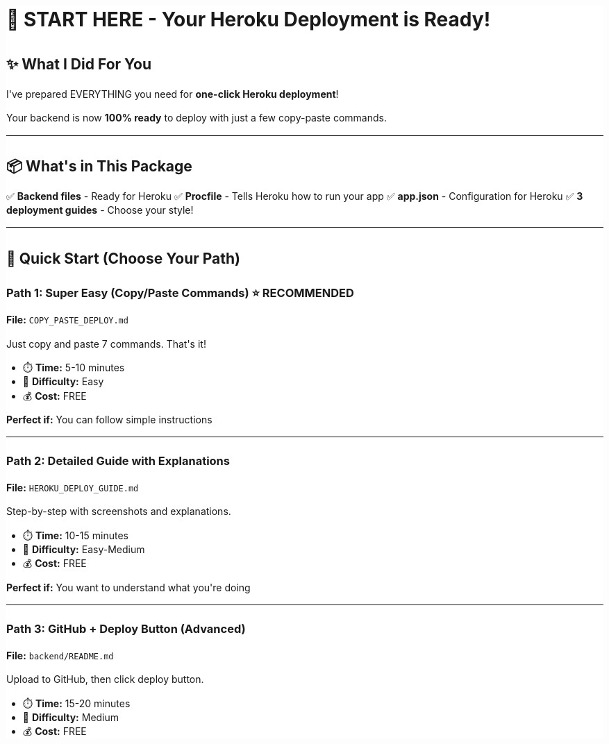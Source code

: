 # 🎯 START HERE - Your Heroku Deployment is Ready!

## ✨ What I Did For You

I've prepared EVERYTHING you need for **one-click Heroku deployment**!

Your backend is now **100% ready** to deploy with just a few copy-paste commands.

---

## 📦 What's in This Package

✅ **Backend files** - Ready for Heroku
✅ **Procfile** - Tells Heroku how to run your app
✅ **app.json** - Configuration for Heroku
✅ **3 deployment guides** - Choose your style!

---

## 🚀 Quick Start (Choose Your Path)

### **Path 1: Super Easy (Copy/Paste Commands)** ⭐ RECOMMENDED
**File:** `COPY_PASTE_DEPLOY.md`

Just copy and paste 7 commands. That's it!
- ⏱️ **Time:** 5-10 minutes
- 🎯 **Difficulty:** Easy
- 💰 **Cost:** FREE

**Perfect if:** You can follow simple instructions

---

### **Path 2: Detailed Guide with Explanations**
**File:** `HEROKU_DEPLOY_GUIDE.md`

Step-by-step with screenshots and explanations.
- ⏱️ **Time:** 10-15 minutes
- 🎯 **Difficulty:** Easy-Medium
- 💰 **Cost:** FREE

**Perfect if:** You want to understand what you're doing

---

### **Path 3: GitHub + Deploy Button** (Advanced)
**File:** `backend/README.md`

Upload to GitHub, then click deploy button.
- ⏱️ **Time:** 15-20 minutes
- 🎯 **Difficulty:** Medium
- 💰 **Cost:** FREE
